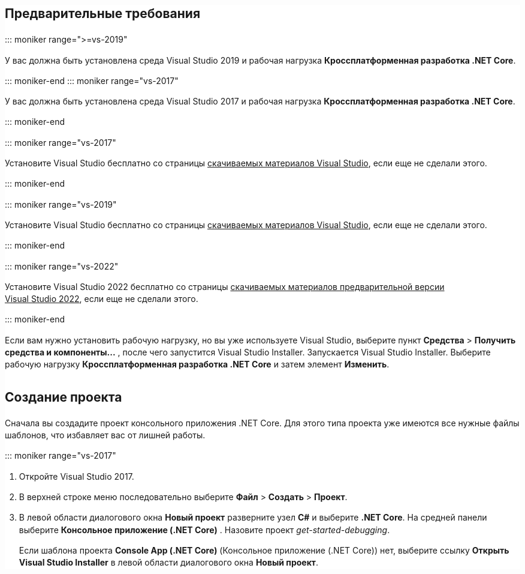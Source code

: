 ## <a name="prerequisites"></a>Предварительные требования

::: moniker range=">=vs-2019"

У вас должна быть установлена среда Visual Studio 2019 и рабочая нагрузка **Кроссплатформенная разработка .NET Core**.

::: moniker-end
::: moniker range="vs-2017"

У вас должна быть установлена среда Visual Studio 2017 и рабочая нагрузка **Кроссплатформенная разработка .NET Core**.

::: moniker-end

::: moniker range="vs-2017"

Установите Visual Studio бесплатно со страницы [скачиваемых материалов Visual Studio](https://visualstudio.microsoft.com/vs/older-downloads/?utm_medium=microsoft&utm_source=docs.microsoft.com&utm_campaign=vs+2017+download), если еще не сделали этого.

::: moniker-end

::: moniker range="vs-2019"

Установите Visual Studio бесплатно со страницы [скачиваемых материалов Visual Studio](https://visualstudio.microsoft.com/downloads), если еще не сделали этого.

::: moniker-end

::: moniker range="vs-2022"

Установите Visual Studio 2022 бесплатно со страницы [скачиваемых материалов предварительной версии Visual Studio 2022](https://visualstudio.microsoft.com/vs/preview/vs2022), если еще не сделали этого.

::: moniker-end

Если вам нужно установить рабочую нагрузку, но вы уже используете Visual Studio, выберите пункт **Средства** > **Получить средства и компоненты...** , после чего запустится Visual Studio Installer. Запускается Visual Studio Installer. Выберите рабочую нагрузку **Кроссплатформенная разработка .NET Core** и затем элемент **Изменить**.

## <a name="create-a-project"></a>Создание проекта

Сначала вы создадите проект консольного приложения .NET Core. Для этого типа проекта уже имеются все нужные файлы шаблонов, что избавляет вас от лишней работы.

::: moniker range="vs-2017"

1. Откройте Visual Studio 2017.

2. В верхней строке меню последовательно выберите **Файл** > **Создать** > **Проект**.

3. В левой области диалогового окна **Новый проект** разверните узел **C#** и выберите **.NET Core**. На средней панели выберите **Консольное приложение (.NET Core)** . Назовите проект *get-started-debugging*.

     Если шаблона проекта **Console App (.NET Core)** (Консольное приложение (.NET Core)) нет, выберите ссылку **Открыть Visual Studio Installer** в левой области диалогового окна **Новый проект**.
